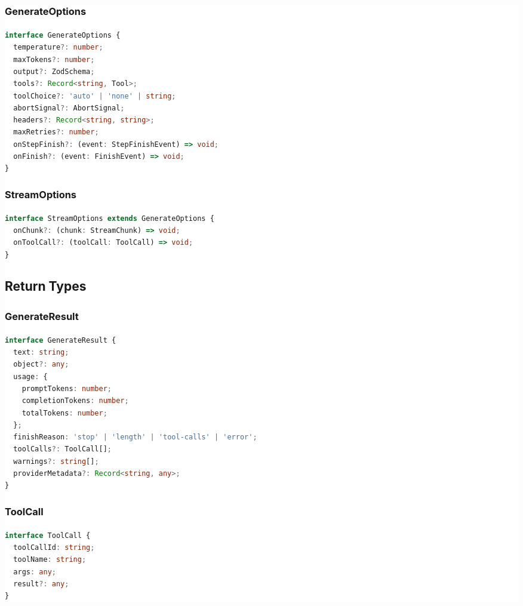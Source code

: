 ### GenerateOptions

```typescript
interface GenerateOptions {
  temperature?: number;
  maxTokens?: number;
  output?: ZodSchema;
  tools?: Record<string, Tool>;
  toolChoice?: 'auto' | 'none' | string;
  abortSignal?: AbortSignal;
  headers?: Record<string, string>;
  maxRetries?: number;
  onStepFinish?: (event: StepFinishEvent) => void;
  onFinish?: (event: FinishEvent) => void;
}
```

### StreamOptions

```typescript
interface StreamOptions extends GenerateOptions {
  onChunk?: (chunk: StreamChunk) => void;
  onToolCall?: (toolCall: ToolCall) => void;
}
```

## Return Types

### GenerateResult

```typescript
interface GenerateResult {
  text: string;
  object?: any;
  usage: {
    promptTokens: number;
    completionTokens: number;
    totalTokens: number;
  };
  finishReason: 'stop' | 'length' | 'tool-calls' | 'error';
  toolCalls?: ToolCall[];
  warnings?: string[];
  providerMetadata?: Record<string, any>;
}
```

### ToolCall

```typescript
interface ToolCall {
  toolCallId: string;
  toolName: string;
  args: any;
  result?: any;
}
```

